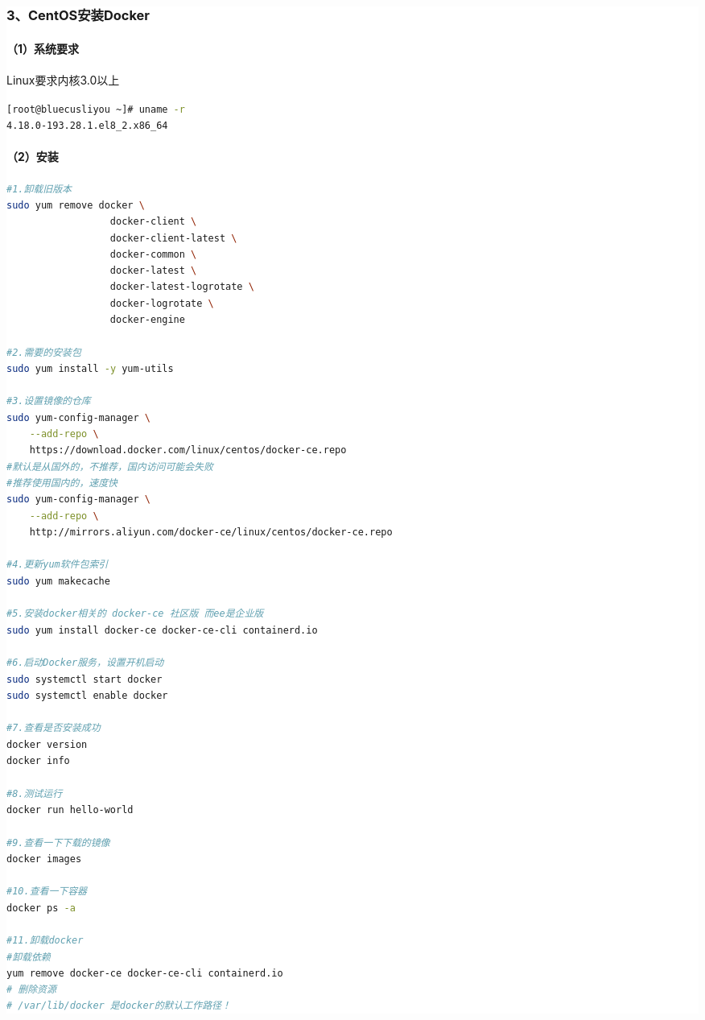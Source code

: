 ### 3、CentOS安装Docker

####  （1）系统要求

Linux要求内核3.0以上

```bash
[root@bluecusliyou ~]# uname -r
4.18.0-193.28.1.el8_2.x86_64
```

#### （2）安装

```bash
#1.卸载旧版本 
sudo yum remove docker \
                  docker-client \
                  docker-client-latest \
                  docker-common \
                  docker-latest \
                  docker-latest-logrotate \
                  docker-logrotate \
                  docker-engine

#2.需要的安装包 
sudo yum install -y yum-utils

#3.设置镜像的仓库 
sudo yum-config-manager \
    --add-repo \
    https://download.docker.com/linux/centos/docker-ce.repo 
#默认是从国外的，不推荐，国内访问可能会失败
#推荐使用国内的，速度快
sudo yum-config-manager \
    --add-repo \
    http://mirrors.aliyun.com/docker-ce/linux/centos/docker-ce.repo

#4.更新yum软件包索引 
sudo yum makecache

#5.安装docker相关的 docker-ce 社区版 而ee是企业版 
sudo yum install docker-ce docker-ce-cli containerd.io 

#6.启动Docker服务，设置开机启动
sudo systemctl start docker
sudo systemctl enable docker

#7.查看是否安装成功 
docker version
docker info

#8.测试运行
docker run hello-world

#9.查看一下下载的镜像
docker images

#10.查看一下容器
docker ps -a

#11.卸载docker
#卸载依赖 
yum remove docker-ce docker-ce-cli containerd.io 
# 删除资源 
# /var/lib/docker 是docker的默认工作路径！
```